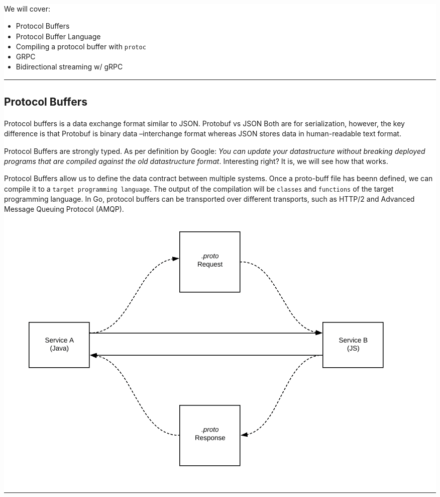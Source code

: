 We will cover:

- Protocol Buffers
- Protocol Buffer Language
- Compiling a protocol buffer with `protoc`
- GRPC
- Bidirectional streaming w/ gRPC

---

## Protocol Buffers

Protocol buffers is a data exchange format similar to JSON. Protobuf vs JSON Both are for serialization, however, the key difference is that Protobuf is binary data –interchange format whereas JSON stores data in human-readable text format.

Protocol Buffers are strongly typed. As per definition by Google: _You can update your datastructure without breaking deployed programs that are compiled against the old datastructure format_. Interesting right? It is, we will see how that works.

Protocol Buffers allow us to define the data contract between multiple systems. Once a proto-buff file has beenn defined, we can compile it to a `target programming language`. The output of the compilation will be `classes` and `functions` of the target programming language. In Go, protocol buffers can be transported over different transports, such as HTTP/2
and Advanced Message Queuing Protocol (AMQP).

![](2021-09-05-16-00-12.png)

---